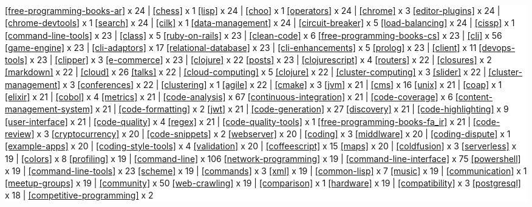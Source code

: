  [[free-programming-books-ar]](tagged/free-programming-books-ar.md) x 24 |  [[chess]](tagged/chess.md) x 1
 [[lisp]](tagged/lisp.md) x 24 |  [[choo]](tagged/choo.md) x 1
 [[operators]](tagged/operators.md) x 24 |  [[chrome]](tagged/chrome.md) x 3
 [[editor-plugins]](tagged/editor-plugins.md) x 24 |  [[chrome-devtools]](tagged/chrome-devtools.md) x 1
 [[search]](tagged/search.md) x 24 |  [[cilk]](tagged/cilk.md) x 1
 [[data-management]](tagged/data-management.md) x 24 |  [[circuit-breaker]](tagged/circuit-breaker.md) x 5
 [[load-balancing]](tagged/load-balancing.md) x 24 |  [[cissp]](tagged/cissp.md) x 1
 [[command-line-tools]](tagged/command-line-tools.md) x 23 |  [[class]](tagged/class.md) x 5
 [[ruby-on-rails]](tagged/ruby-on-rails.md) x 23 |  [[clean-code]](tagged/clean-code.md) x 6
 [[free-programming-books-cs]](tagged/free-programming-books-cs.md) x 23 |  [[cli]](tagged/cli.md) x 56
 [[game-engine]](tagged/game-engine.md) x 23 |  [[cli-adaptors]](tagged/cli-adaptors.md) x 17
 [[relational-database]](tagged/relational-database.md) x 23 |  [[cli-enhancements]](tagged/cli-enhancements.md) x 5
 [[prolog]](tagged/prolog.md) x 23 |  [[client]](tagged/client.md) x 11
 [[devops-tools]](tagged/devops-tools.md) x 23 |  [[clipper]](tagged/clipper.md) x 3
 [[e-commerce]](tagged/e-commerce.md) x 23 |  [[clojure]](tagged/clojure.md) x 22
 [[posts]](tagged/posts.md) x 23 |  [[clojurescript]](tagged/clojurescript.md) x 4
 [[routers]](tagged/routers.md) x 22 |  [[closures]](tagged/closures.md) x 2
 [[markdown]](tagged/markdown.md) x 22 |  [[cloud]](tagged/cloud.md) x 26
 [[talks]](tagged/talks.md) x 22 |  [[cloud-computing]](tagged/cloud-computing.md) x 5
 [[clojure]](tagged/clojure.md) x 22 |  [[cluster-computing]](tagged/cluster-computing.md) x 3
 [[slider]](tagged/slider.md) x 22 |  [[cluster-management]](tagged/cluster-management.md) x 3
 [[conferences]](tagged/conferences.md) x 22 |  [[clustering]](tagged/clustering.md) x 1
 [[agile]](tagged/agile.md) x 22 |  [[cmake]](tagged/cmake.md) x 3
 [[jvm]](tagged/jvm.md) x 21 |  [[cms]](tagged/cms.md) x 16
 [[unix]](tagged/unix.md) x 21 |  [[coap]](tagged/coap.md) x 1
 [[elixir]](tagged/elixir.md) x 21 |  [[cobol]](tagged/cobol.md) x 4
 [[metrics]](tagged/metrics.md) x 21 |  [[code-analysis]](tagged/code-analysis.md) x 67
 [[continuous-integration]](tagged/continuous-integration.md) x 21 |  [[code-coverage]](tagged/code-coverage.md) x 6
 [[content-management-system]](tagged/content-management-system.md) x 21 |  [[code-formatting]](tagged/code-formatting.md) x 2
 [[jwt]](tagged/jwt.md) x 21 |  [[code-generation]](tagged/code-generation.md) x 27
 [[discovery]](tagged/discovery.md) x 21 |  [[code-highlighting]](tagged/code-highlighting.md) x 9
 [[user-interface]](tagged/user-interface.md) x 21 |  [[code-quality]](tagged/code-quality.md) x 4
 [[regex]](tagged/regex.md) x 21 |  [[code-quality-tools]](tagged/code-quality-tools.md) x 1
 [[free-programming-books-fa_ir]](tagged/free-programming-books-fa_ir.md) x 21 |  [[code-review]](tagged/code-review.md) x 3
 [[cryptocurrency]](tagged/cryptocurrency.md) x 20 |  [[code-snippets]](tagged/code-snippets.md) x 2
 [[webserver]](tagged/webserver.md) x 20 |  [[coding]](tagged/coding.md) x 3
 [[middlware]](tagged/middlware.md) x 20 |  [[coding-dispute]](tagged/coding-dispute.md) x 1
 [[example-apps]](tagged/example-apps.md) x 20 |  [[coding-style-tools]](tagged/coding-style-tools.md) x 4
 [[validation]](tagged/validation.md) x 20 |  [[coffeescript]](tagged/coffeescript.md) x 15
 [[maps]](tagged/maps.md) x 20 |  [[coldfusion]](tagged/coldfusion.md) x 3
 [[serverless]](tagged/serverless.md) x 19 |  [[colors]](tagged/colors.md) x 8
 [[profiling]](tagged/profiling.md) x 19 |  [[command-line]](tagged/command-line.md) x 106
 [[network-programming]](tagged/network-programming.md) x 19 |  [[command-line-interface]](tagged/command-line-interface.md) x 75
 [[powershell]](tagged/powershell.md) x 19 |  [[command-line-tools]](tagged/command-line-tools.md) x 23
 [[scheme]](tagged/scheme.md) x 19 |  [[commands]](tagged/commands.md) x 3
 [[xml]](tagged/xml.md) x 19 |  [[common-lisp]](tagged/common-lisp.md) x 7
 [[music]](tagged/music.md) x 19 |  [[communication]](tagged/communication.md) x 1
 [[meetup-groups]](tagged/meetup-groups.md) x 19 |  [[community]](tagged/community.md) x 50
 [[web-crawling]](tagged/web-crawling.md) x 19 |  [[comparison]](tagged/comparison.md) x 1
 [[hardware]](tagged/hardware.md) x 19 |  [[compatibility]](tagged/compatibility.md) x 3
 [[postgresql]](tagged/postgresql.md) x 18 |  [[competitive-programming]](tagged/competitive-programming.md) x 2